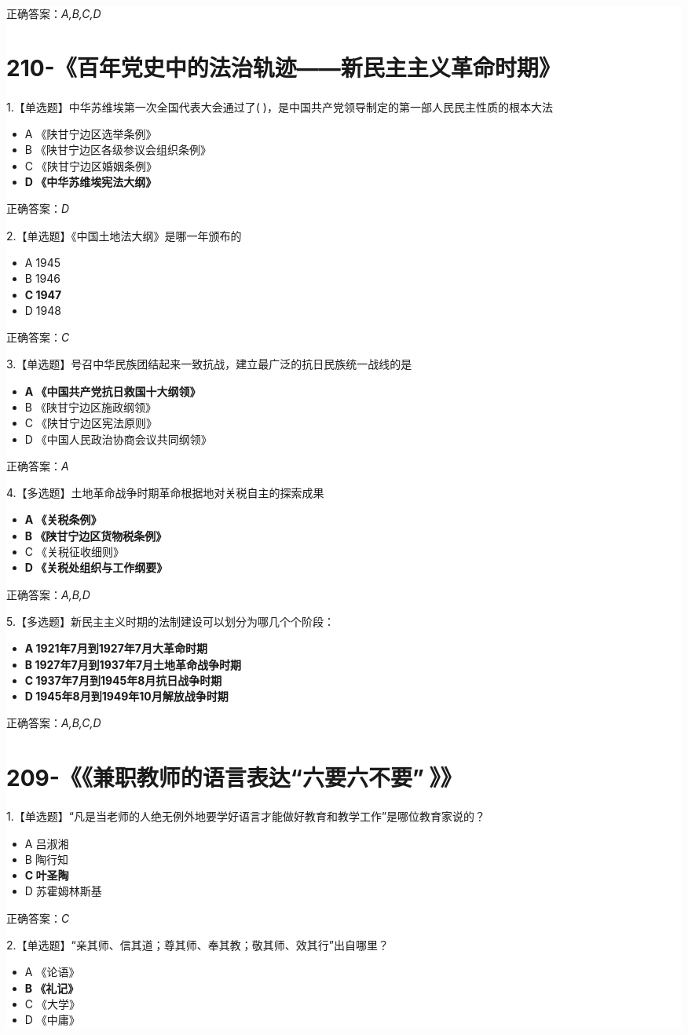 正确答案：*A,B,C,D*


# 210-《百年党史中的法治轨迹——新民主主义革命时期》
1.【单选题】中华苏维埃第一次全国代表大会通过了(   )，是中国共产党领导制定的第一部人民民主性质的根本大法
+ A 《陕甘宁边区选举条例》
+ B 《陕甘宁边区各级参议会组织条例》
+ C 《陕甘宁边区婚姻条例》
+ **D 《中华苏维埃宪法大纲》**

正确答案：*D*

2.【单选题】《中国土地法大纲》是哪一年颁布的
+ A 1945
+ B 1946
+ **C 1947**
+ D 1948

正确答案：*C*

3.【单选题】号召中华民族团结起来一致抗战，建立最广泛的抗日民族统一战线的是
+ **A 《中国共产党抗日救国十大纲领》**
+ B 《陕甘宁边区施政纲领》
+ C 《陕甘宁边区宪法原则》
+ D 《中国人民政治协商会议共同纲领》

正确答案：*A*

4.【多选题】土地革命战争时期革命根据地对关税自主的探索成果
+ **A 《关税条例》**
+ **B 《陕甘宁边区货物税条例》**
+ C 《关税征收细则》
+ **D 《关税处组织与工作纲要》**

正确答案：*A,B,D*

5.【多选题】新民主主义时期的法制建设可以划分为哪几个个阶段：
+ **A 1921年7月到1927年7月大革命时期**
+ **B 1927年7月到1937年7月土地革命战争时期**
+ **C 1937年7月到1945年8月抗日战争时期**
+ **D 1945年8月到1949年10月解放战争时期**

正确答案：*A,B,C,D*


# 209-《《兼职教师的语言表达“六要六不要” 》》
1.【单选题】“凡是当老师的人绝无例外地要学好语言才能做好教育和教学工作”是哪位教育家说的？
+ A 吕淑湘
+ B 陶行知
+ **C 叶圣陶**
+ D 苏霍姆林斯基

正确答案：*C*

2.【单选题】“亲其师、信其道；尊其师、奉其教；敬其师、效其行”出自哪里？
+ A 《论语》
+ **B 《礼记》**
+ C 《大学》
+ D 《中庸》
